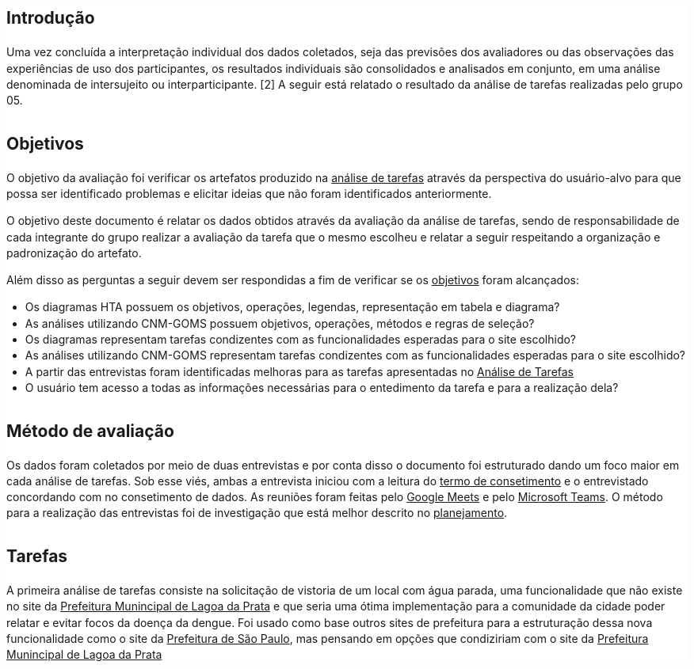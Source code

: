 ## Introdução
Uma vez concluída a interpretação individual dos dados coletados, seja das previsões dos avaliadores ou das observações das experiências de uso dos participantes, os resultados individuais são consolidados e analisados em conjunto, em uma análise denominada de intersujeito ou interparticipante. [2]
A seguir está relatado o resultado da análise de tarefas realizadas pelo grupo 05.

## Objetivos
O objetivo da avaliação foi verificar os artefatos produzido na [análise de tarefas](../../../requisitos1/analise-tarefas.md) através da perspectiva do usuário-alvo para que possa ser identificado problemas e elicitar ideias que não foram identificados anteriormente.

O objetivo deste documento é relatar os dados obtidos através da avaliação da análise de tarefas, sendo de responsabilidade de cada integrante do grupo realizar a avaliação da tarefa que o mesmo escolheu e relatar a seguir respeitando a organização e padronização do artefato.

Além disso as perguntas a seguir devem ser respondidas a fim de verificar se os [objetivos](Pl_avaliacao_tarefas.md#d---objetivos) foram alcançados:

- Os diagramas HTA possuem os objetivos, operações, legendas, representação em tabela e diagrama?
- As análises utilizando CNM-GOMS possuem objetivos, operações, métodos e regras de seleção?
- Os diagramas representam tarefas condizentes com as funcionalidades esperadas para o site escolhido?
- As análises utilizando CNM-GOMS representam tarefas condizentes com as funcionalidades esperadas para o site escolhido?
- A partir das entrevistas foram identificadas melhoras para as tarefas apresentadas no [Análise de Tarefas](../../../requisitos1/analise-tarefas.md0?)
- O usuário tem acesso a todas as informações necessárias para o entedimento da tarefa e para a realização dela?


## Método de avaliação
Os dados foram coletados por meio de duas entrevistas e por conta disso o documento foi estruturado dando um foco maior em cada análise de tarefas. Sob esse viés, ambas a entrevista iniciou com a leitura do [termo de consetimento](../../../requisitos1/aspectos-eticos.md#tcle-de-avaliação) e o entrevistado concordando com no consetimento de dados.
As reuniões foram feitas pelo [Google Meets](../../../planejamento/ferramentas_do_projeto.md#ferramentas-utilizadas) e pelo [Microsoft Teams](../../../planejamento/ferramentas_do_projeto.md#ferramentas-utilizadas).
O método para a realização das entrevistas foi de investigação que está melhor descrito no [planejamento](Pl_avaliacao_tarefas.md).


## Tarefas
A primeira análise de tarefas consiste na solicitação de vistoria de um local com água parada, uma funcionalidade que não existe no site da [Prefeitura Munincipal de Lagoa da Prata](https://www.lagoadaprata.mg.gov.br/) e que seria uma ótima implementação para a comunidade da cidade poder relatar e evitar focos da doença da dengue.
Foi usado como base outros sites de prefeitura para a estruturação dessa nova funcionalidade como o site da [Prefeitura de São Paulo](https://sp156.prefeitura.sp.gov.br/portal/servicos), mas pensando em opções que condiziriam com o site da [Prefeitura Munincipal de Lagoa da Prata](https://www.lagoadaprata.mg.gov.br/)
